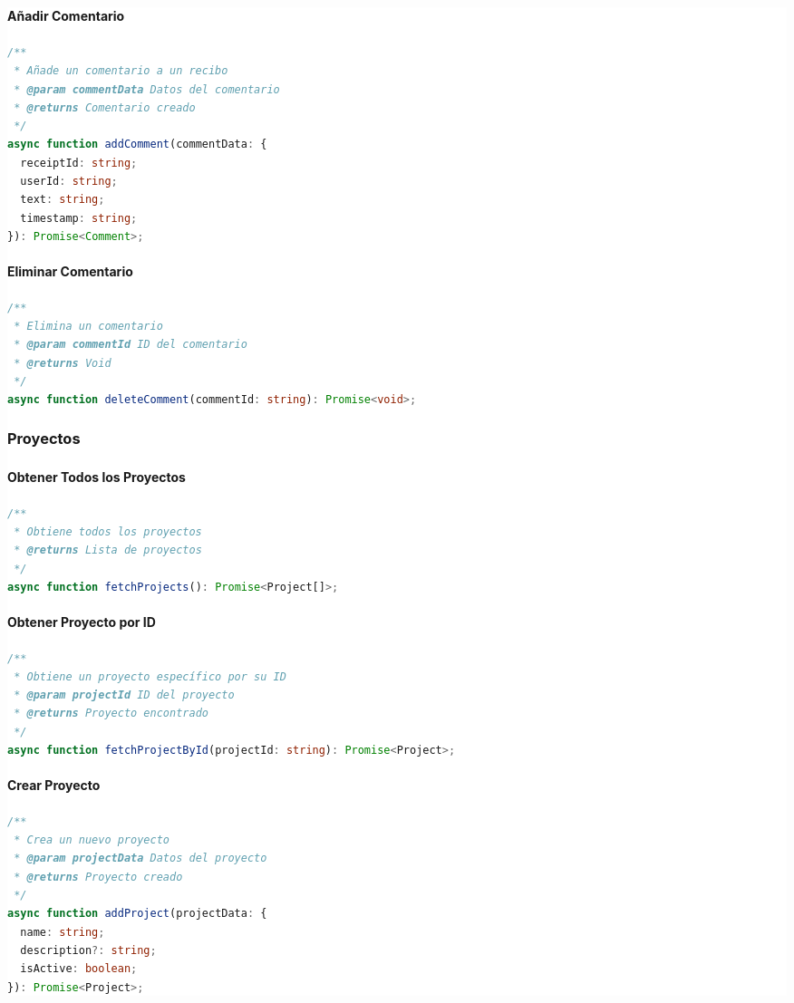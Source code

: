 #### Añadir Comentario

```typescript
/**
 * Añade un comentario a un recibo
 * @param commentData Datos del comentario
 * @returns Comentario creado
 */
async function addComment(commentData: {
  receiptId: string;
  userId: string;
  text: string;
  timestamp: string;
}): Promise<Comment>;
```

#### Eliminar Comentario

```typescript
/**
 * Elimina un comentario
 * @param commentId ID del comentario
 * @returns Void
 */
async function deleteComment(commentId: string): Promise<void>;
```

### Proyectos

#### Obtener Todos los Proyectos

```typescript
/**
 * Obtiene todos los proyectos
 * @returns Lista de proyectos
 */
async function fetchProjects(): Promise<Project[]>;
```

#### Obtener Proyecto por ID

```typescript
/**
 * Obtiene un proyecto específico por su ID
 * @param projectId ID del proyecto
 * @returns Proyecto encontrado
 */
async function fetchProjectById(projectId: string): Promise<Project>;
```

#### Crear Proyecto

```typescript
/**
 * Crea un nuevo proyecto
 * @param projectData Datos del proyecto
 * @returns Proyecto creado
 */
async function addProject(projectData: {
  name: string;
  description?: string;
  isActive: boolean;
}): Promise<Project>;
```
